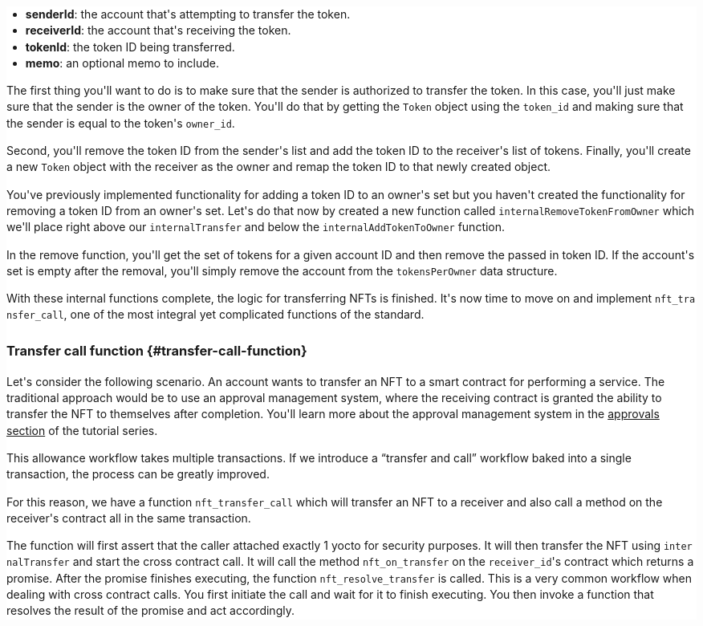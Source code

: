 - **senderId**: the account that's attempting to transfer the token.
- **receiverId**: the account that's receiving the token.
- **tokenId**: the token ID being transferred.
- **memo**: an optional memo to include.

The first thing you'll want to do is to make sure that the sender is authorized to transfer the token. In this case, you'll just make sure that the sender is the owner of the token. You'll do that by getting the `Token` object using the `token_id` and making sure that the sender is equal to the token's `owner_id`.

Second, you'll remove the token ID from the sender's list and add the token ID to the receiver's list of tokens. Finally, you'll create a new `Token` object with the receiver as the owner and remap the token ID to that newly created object.

<Github language="js" start="80" end="114" url="https://github.com/near-examples/nft-tutorial-js/blob/4.core/src/nft-contract/internal.ts" />

You've previously implemented functionality for adding a token ID to an owner's set but you haven't created the functionality for removing a token ID from an owner's set. Let's do that now by created a new function called `internalRemoveTokenFromOwner` which we'll place right above our `internalTransfer` and below the `internalAddTokenToOwner` function.

In the remove function, you'll get the set of tokens for a given account ID and then remove the passed in token ID. If the account's set is empty after the removal, you'll simply remove the account from the `tokensPerOwner` data structure.

<Github language="js" start="60" end="78" url="https://github.com/near-examples/nft-tutorial-js/blob/4.core/src/nft-contract/internal.ts" />

With these internal functions complete, the logic for transferring NFTs is finished. It's now time to move on and implement `nft_transfer_call`, one of the most integral yet complicated functions of the standard.

### Transfer call function {#transfer-call-function}

Let's consider the following scenario. An account wants to transfer an NFT to a smart contract for performing a service. The traditional approach would be to use an approval management system, where the receiving contract is granted the ability to transfer the NFT to themselves after completion. You'll learn more about the approval management system in the [approvals section](/tutorials/nfts/js/approvals) of the tutorial series.

This allowance workflow takes multiple transactions. If we introduce a “transfer and call” workflow baked into a single transaction, the process can be greatly improved.

For this reason, we have a function `nft_transfer_call` which will transfer an NFT to a receiver and also call a method on the receiver's contract all in the same transaction.

<Github language="js" start="66" end="125" url="https://github.com/near-examples/nft-tutorial-js/blob/4.core/src/nft-contract/nft_core.ts" />

The function will first assert that the caller attached exactly 1 yocto for security purposes. It will then transfer the NFT using `internalTransfer` and start the cross contract call. It will call the method `nft_on_transfer` on the `receiver_id`'s contract which returns a promise. After the promise finishes executing, the function `nft_resolve_transfer` is called. This is a very common workflow when dealing with cross contract calls. You first initiate the call and wait for it to finish executing. You then invoke a function that resolves the result of the promise and act accordingly.
